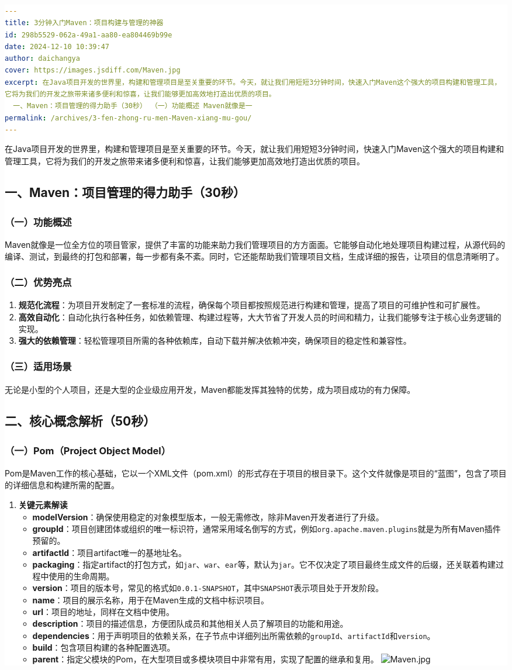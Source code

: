 ```yaml
---
title: 3分钟入门Maven：项目构建与管理的神器
id: 298b5529-062a-49a1-aa80-ea804469b99e
date: 2024-12-10 10:39:47
author: daichangya
cover: https://images.jsdiff.com/Maven.jpg
excerpt: 在Java项目开发的世界里，构建和管理项目是至关重要的环节。今天，就让我们用短短3分钟时间，快速入门Maven这个强大的项目构建和管理工具，它将为我们的开发之旅带来诸多便利和惊喜，让我们能够更加高效地打造出优质的项目。
  一、Maven：项目管理的得力助手（30秒） （一）功能概述 Maven就像是一
permalink: /archives/3-fen-zhong-ru-men-Maven-xiang-mu-gou/
---
```


在Java项目开发的世界里，构建和管理项目是至关重要的环节。今天，就让我们用短短3分钟时间，快速入门Maven这个强大的项目构建和管理工具，它将为我们的开发之旅带来诸多便利和惊喜，让我们能够更加高效地打造出优质的项目。

## 一、Maven：项目管理的得力助手（30秒）
### （一）功能概述
Maven就像是一位全方位的项目管家，提供了丰富的功能来助力我们管理项目的方方面面。它能够自动化地处理项目构建过程，从源代码的编译、测试，到最终的打包和部署，每一步都有条不紊。同时，它还能帮助我们管理项目文档，生成详细的报告，让项目的信息清晰明了。

### （二）优势亮点
1. **规范化流程**：为项目开发制定了一套标准的流程，确保每个项目都按照规范进行构建和管理，提高了项目的可维护性和可扩展性。
2. **高效自动化**：自动化执行各种任务，如依赖管理、构建过程等，大大节省了开发人员的时间和精力，让我们能够专注于核心业务逻辑的实现。
3. **强大的依赖管理**：轻松管理项目所需的各种依赖库，自动下载并解决依赖冲突，确保项目的稳定性和兼容性。

### （三）适用场景
无论是小型的个人项目，还是大型的企业级应用开发，Maven都能发挥其独特的优势，成为项目成功的有力保障。

## 二、核心概念解析（50秒）
### （一）Pom（Project Object Model）
Pom是Maven工作的核心基础，它以一个XML文件（pom.xml）的形式存在于项目的根目录下。这个文件就像是项目的“蓝图”，包含了项目的详细信息和构建所需的配置。

1. **关键元素解读**
    - **modelVersion**：确保使用稳定的对象模型版本，一般无需修改，除非Maven开发者进行了升级。
    - **groupId**：项目创建团体或组织的唯一标识符，通常采用域名倒写的方式，例如`org.apache.maven.plugins`就是为所有Maven插件预留的。
    - **artifactId**：项目artifact唯一的基地址名。
    - **packaging**：指定artifact的打包方式，如`jar`、`war`、`ear`等，默认为`jar`。它不仅决定了项目最终生成文件的后缀，还关联着构建过程中使用的生命周期。
    - **version**：项目的版本号，常见的格式如`0.0.1-SNAPSHOT`，其中`SNAPSHOT`表示项目处于开发阶段。
    - **name**：项目的展示名称，用于在Maven生成的文档中标识项目。
    - **url**：项目的地址，同样在文档中使用。
    - **description**：项目的描述信息，方便团队成员和其他相关人员了解项目的功能和用途。
    - **dependencies**：用于声明项目的依赖关系，在子节点中详细列出所需依赖的`groupId`、`artifactId`和`version`。
    - **build**：包含项目构建的各种配置选项。
    - **parent**：指定父模块的Pom，在大型项目或多模块项目中非常有用，实现了配置的继承和复用。
![Maven.jpg](https://images.jsdiff.com/Maven.jpg)
